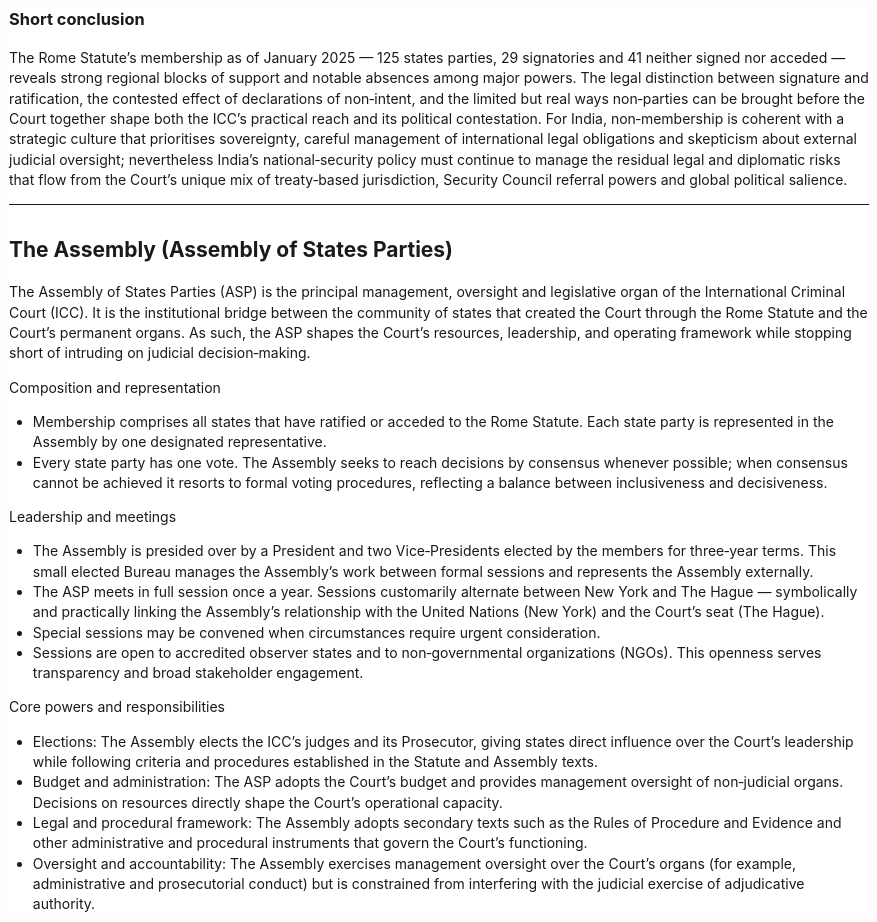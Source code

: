 ### Short conclusion
The Rome Statute’s membership as of January 2025 — 125 states parties, 29 signatories and 41 neither signed nor acceded — reveals strong regional blocks of support and notable absences among major powers. The legal distinction between signature and ratification, the contested effect of declarations of non‑intent, and the limited but real ways non‑parties can be brought before the Court together shape both the ICC’s practical reach and its political contestation. For India, non‑membership is coherent with a strategic culture that prioritises sovereignty, careful management of international legal obligations and skepticism about external judicial oversight; nevertheless India’s national‑security policy must continue to manage the residual legal and diplomatic risks that flow from the Court’s unique mix of treaty‑based jurisdiction, Security Council referral powers and global political salience.

---

## The Assembly (Assembly of States Parties)

The Assembly of States Parties (ASP) is the principal management, oversight and legislative organ of the International Criminal Court (ICC). It is the institutional bridge between the community of states that created the Court through the Rome Statute and the Court’s permanent organs. As such, the ASP shapes the Court’s resources, leadership, and operating framework while stopping short of intruding on judicial decision‑making.

Composition and representation
- Membership comprises all states that have ratified or acceded to the Rome Statute. Each state party is represented in the Assembly by one designated representative.
- Every state party has one vote. The Assembly seeks to reach decisions by consensus whenever possible; when consensus cannot be achieved it resorts to formal voting procedures, reflecting a balance between inclusiveness and decisiveness.

Leadership and meetings
- The Assembly is presided over by a President and two Vice‑Presidents elected by the members for three‑year terms. This small elected Bureau manages the Assembly’s work between formal sessions and represents the Assembly externally.
- The ASP meets in full session once a year. Sessions customarily alternate between New York and The Hague — symbolically and practically linking the Assembly’s relationship with the United Nations (New York) and the Court’s seat (The Hague).
- Special sessions may be convened when circumstances require urgent consideration.
- Sessions are open to accredited observer states and to non‑governmental organizations (NGOs). This openness serves transparency and broad stakeholder engagement.

Core powers and responsibilities
- Elections: The Assembly elects the ICC’s judges and its Prosecutor, giving states direct influence over the Court’s leadership while following criteria and procedures established in the Statute and Assembly texts.
- Budget and administration: The ASP adopts the Court’s budget and provides management oversight of non‑judicial organs. Decisions on resources directly shape the Court’s operational capacity.
- Legal and procedural framework: The Assembly adopts secondary texts such as the Rules of Procedure and Evidence and other administrative and procedural instruments that govern the Court’s functioning.
- Oversight and accountability: The Assembly exercises management oversight over the Court’s organs (for example, administrative and prosecutorial conduct) but is constrained from interfering with the judicial exercise of adjudicative authority.

